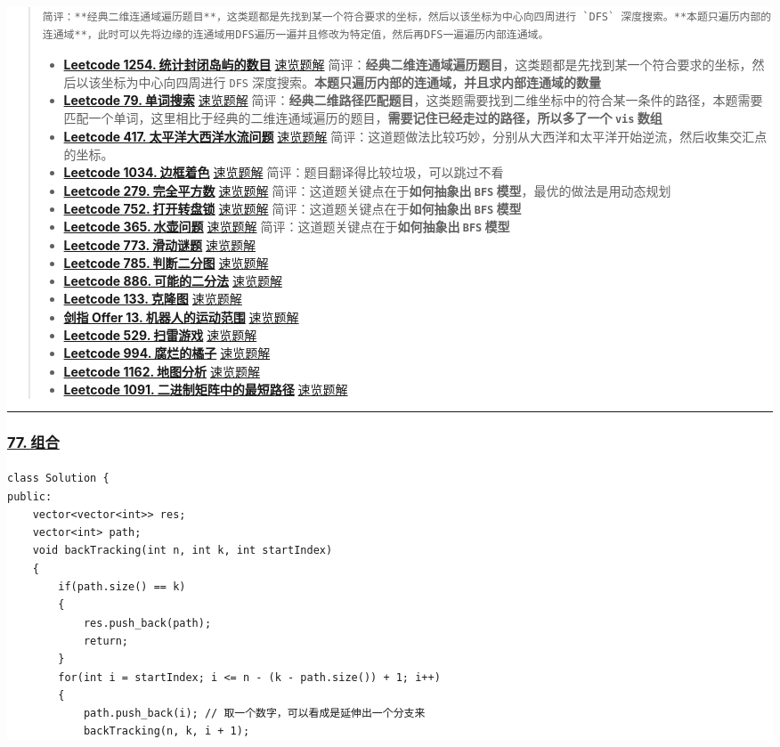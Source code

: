 >     简评：**经典二维连通域遍历题目**，这类题都是先找到某一个符合要求的坐标，然后以该坐标为中心向四周进行 `DFS` 深度搜索。**本题只遍历内部的连通域**，此时可以先将边缘的连通域用DFS遍历一遍并且修改为特定值，然后再DFS一遍遍历内部连通域。
>   - **[Leetcode 1254. 统计封闭岛屿的数目](https://leetcode-cn.com/problems/number-of-closed-islands/)** [速览题解](#1245)<a id="l1245"></a>
>     简评：**经典二维连通域遍历题目**，这类题都是先找到某一个符合要求的坐标，然后以该坐标为中心向四周进行 `DFS` 深度搜索。**本题只遍历内部的连通域，并且求内部连通域的数量**
>   - **[Leetcode 79. 单词搜索](https://leetcode-cn.com/problems/word-search/)** [速览题解](#79)<a id="l79"></a>
>     简评：**经典二维路径匹配题目**，这类题需要找到二维坐标中的符合某一条件的路径，本题需要匹配一个单词，这里相比于经典的二维连通域遍历的题目，**需要记住已经走过的路径，所以多了一个 `vis` 数组**
>   - **[Leetcode 417. 太平洋大西洋水流问题](https://leetcode-cn.com/problems/pacific-atlantic-water-flow/)** [速览题解](#417)<a id="l417"></a>
>     简评：这道题做法比较巧妙，分别从大西洋和太平洋开始逆流，然后收集交汇点的坐标。
>   - **[Leetcode 1034. 边框着色](https://leetcode-cn.com/problems/coloring-a-border/)** [速览题解](#1034)<a id="l1034"></a>
>     简评：题目翻译得比较垃圾，可以跳过不看
>   - **[Leetcode 279. 完全平方数](https://leetcode-cn.com/problems/perfect-squares/)** [速览题解](#279)<a id="l279"></a>
>     简评：这道题关键点在于**如何抽象出 `BFS` 模型**，最优的做法是用动态规划
>   - **[Leetcode 752. 打开转盘锁](https://leetcode-cn.com/problems/open-the-lock/)** [速览题解](#752)<a id="l752"></a>
>     简评：这道题关键点在于**如何抽象出 `BFS` 模型**
>   - **[Leetcode 365. 水壶问题](https://leetcode-cn.com/problems/water-and-jug-problem/)** [速览题解](#365)<a id="l365"></a>
>     简评：这道题关键点在于**如何抽象出 `BFS` 模型**
>   - **[Leetcode 773. 滑动谜题](https://leetcode-cn.com/problems/sliding-puzzle/)** [速览题解](#773)<a id="l773"></a>
>   - **[Leetcode 785. 判断二分图](https://leetcode-cn.com/problems/is-graph-bipartite/)** [速览题解](#785)<a id="l785"></a>
>   - **[Leetcode 886. 可能的二分法](https://leetcode-cn.com/problems/possible-bipartition/)** [速览题解](#886)<a id="l886"></a>
>   - **[Leetcode 133. 克隆图](https://leetcode-cn.com/problems/clone-graph/)** [速览题解](#133)<a id="l133"></a>
>   - **[剑指 Offer 13. 机器人的运动范围](https://leetcode-cn.com/problems/ji-qi-ren-de-yun-dong-fan-wei-lcof/)** [速览题解](#13)<a id="l13"></a>
>   - **[Leetcode 529. 扫雷游戏](https://leetcode-cn.com/problems/minesweeper/)** [速览题解](#529)<a id="l529"></a>
>   - **[Leetcode 994. 腐烂的橘子](https://leetcode-cn.com/problems/rotting-oranges/)** [速览题解](#994)<a id="l994"></a>
>   - **[Leetcode 1162. 地图分析](https://leetcode-cn.com/problems/as-far-from-land-as-possible/)** [速览题解](#1162)<a id="l1162"></a>
>   - **[Leetcode 1091. 二进制矩阵中的最短路径](https://leetcode-cn.com/problems/shortest-path-in-binary-matrix/)** [速览题解](#1091)<a id="l1091"></a>

---

<a id="77"></a>

### [77. 组合](#l77)

```C++{.line-numbers}
class Solution {
public:
    vector<vector<int>> res;
    vector<int> path;
    void backTracking(int n, int k, int startIndex)
    {
        if(path.size() == k)
        {
            res.push_back(path);
            return;
        }
        for(int i = startIndex; i <= n - (k - path.size()) + 1; i++)
        {
            path.push_back(i); // 取一个数字，可以看成是延伸出一个分支来
            backTracking(n, k, i + 1);
```